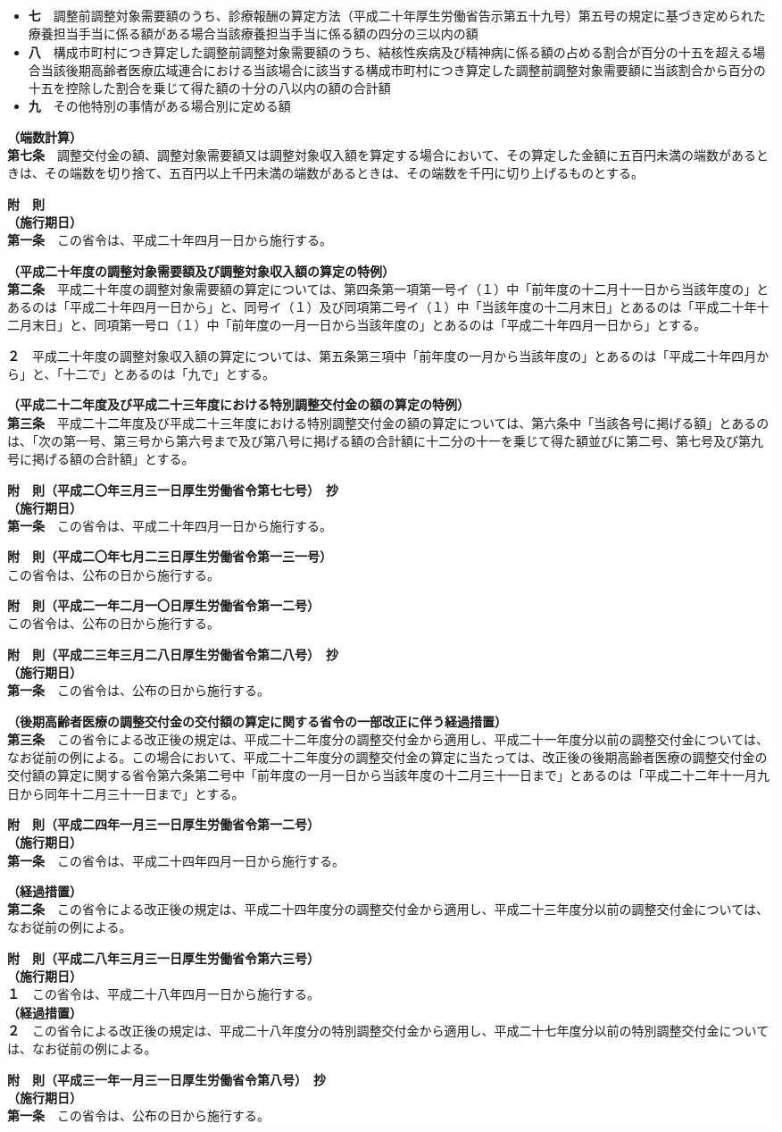 * **七**　調整前調整対象需要額のうち、診療報酬の算定方法（平成二十年厚生労働省告示第五十九号）第五号の規定に基づき定められた療養担当手当に係る額がある場合当該療養担当手当に係る額の四分の三以内の額  
* **八**　構成市町村につき算定した調整前調整対象需要額のうち、結核性疾病及び精神病に係る額の占める割合が百分の十五を超える場合当該後期高齢者医療広域連合における当該場合に該当する構成市町村につき算定した調整前調整対象需要額に当該割合から百分の十五を控除した割合を乗じて得た額の十分の八以内の額の合計額  
* **九**　その他特別の事情がある場合別に定める額  
  
**（端数計算）**  
**第七条**　調整交付金の額、調整対象需要額又は調整対象収入額を算定する場合において、その算定した金額に五百円未満の端数があるときは、その端数を切り捨て、五百円以上千円未満の端数があるときは、その端数を千円に切り上げるものとする。  
  
**附　則**  
**（施行期日）**  
**第一条**　この省令は、平成二十年四月一日から施行する。  
  
**（平成二十年度の調整対象需要額及び調整対象収入額の算定の特例）**  
**第二条**　平成二十年度の調整対象需要額の算定については、第四条第一項第一号イ（１）中「前年度の十二月十一日から当該年度の」とあるのは「平成二十年四月一日から」と、同号イ（１）及び同項第二号イ（１）中「当該年度の十二月末日」とあるのは「平成二十年十二月末日」と、同項第一号ロ（１）中「前年度の一月一日から当該年度の」とあるのは「平成二十年四月一日から」とする。  
  
**２**　平成二十年度の調整対象収入額の算定については、第五条第三項中「前年度の一月から当該年度の」とあるのは「平成二十年四月から」と、「十二で」とあるのは「九で」とする。  
  
**（平成二十二年度及び平成二十三年度における特別調整交付金の額の算定の特例）**  
**第三条**　平成二十二年度及び平成二十三年度における特別調整交付金の額の算定については、第六条中「当該各号に掲げる額」とあるのは、「次の第一号、第三号から第六号まで及び第八号に掲げる額の合計額に十二分の十一を乗じて得た額並びに第二号、第七号及び第九号に掲げる額の合計額」とする。  
  
**附　則（平成二〇年三月三一日厚生労働省令第七七号）　抄**  
**（施行期日）**  
**第一条**　この省令は、平成二十年四月一日から施行する。  
  
**附　則（平成二〇年七月二三日厚生労働省令第一三一号）**  
この省令は、公布の日から施行する。  
  
**附　則（平成二一年二月一〇日厚生労働省令第一二号）**  
この省令は、公布の日から施行する。  
  
**附　則（平成二三年三月二八日厚生労働省令第二八号）　抄**  
**（施行期日）**  
**第一条**　この省令は、公布の日から施行する。  
  
**（後期高齢者医療の調整交付金の交付額の算定に関する省令の一部改正に伴う経過措置）**  
**第三条**　この省令による改正後の規定は、平成二十二年度分の調整交付金から適用し、平成二十一年度分以前の調整交付金については、なお従前の例による。この場合において、平成二十二年度分の調整交付金の算定に当たっては、改正後の後期高齢者医療の調整交付金の交付額の算定に関する省令第六条第二号中「前年度の一月一日から当該年度の十二月三十一日まで」とあるのは「平成二十二年十一月九日から同年十二月三十一日まで」とする。  
  
**附　則（平成二四年一月三一日厚生労働省令第一二号）**  
**（施行期日）**  
**第一条**　この省令は、平成二十四年四月一日から施行する。  
  
**（経過措置）**  
**第二条**　この省令による改正後の規定は、平成二十四年度分の調整交付金から適用し、平成二十三年度分以前の調整交付金については、なお従前の例による。  
  
**附　則（平成二八年三月三一日厚生労働省令第六三号）**  
**（施行期日）**  
**１**　この省令は、平成二十八年四月一日から施行する。  
**（経過措置）**  
**２**　この省令による改正後の規定は、平成二十八年度分の特別調整交付金から適用し、平成二十七年度分以前の特別調整交付金については、なお従前の例による。  
  
**附　則（平成三一年一月三一日厚生労働省令第八号）　抄**  
**（施行期日）**  
**第一条**　この省令は、公布の日から施行する。  
  